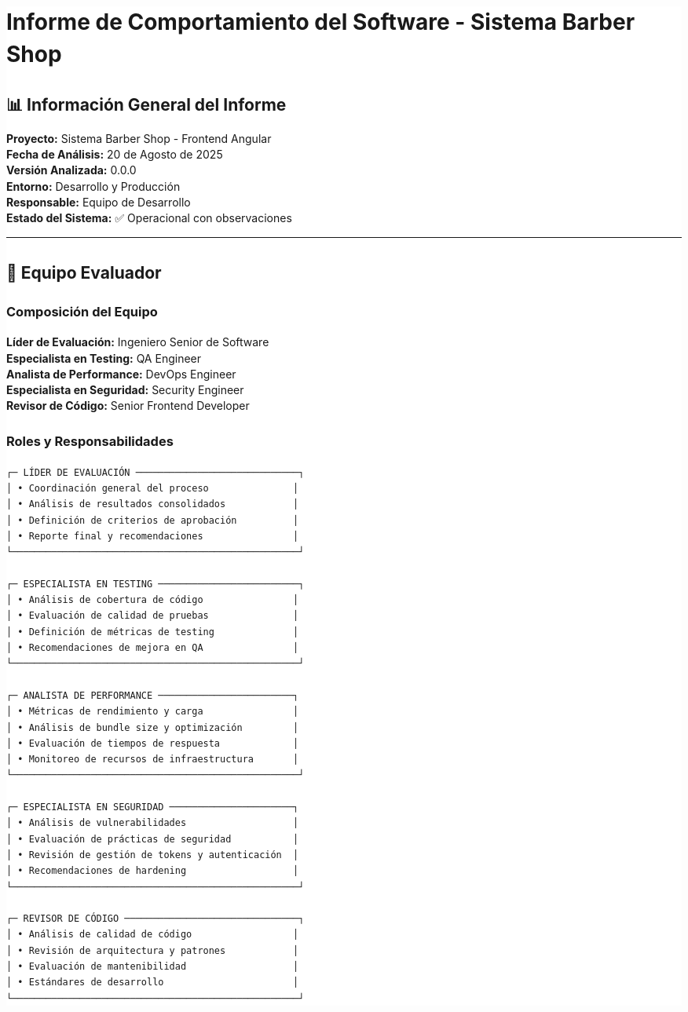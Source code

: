 # Informe de Comportamiento del Software - Sistema Barber Shop

## 📊 Información General del Informe

**Proyecto:** Sistema Barber Shop - Frontend Angular  
**Fecha de Análisis:** 20 de Agosto de 2025  
**Versión Analizada:** 0.0.0  
**Entorno:** Desarrollo y Producción  
**Responsable:** Equipo de Desarrollo  
**Estado del Sistema:** ✅ Operacional con observaciones

---

## 👥 Equipo Evaluador

### **Composición del Equipo**
**Líder de Evaluación:** Ingeniero Senior de Software  
**Especialista en Testing:** QA Engineer  
**Analista de Performance:** DevOps Engineer  
**Especialista en Seguridad:** Security Engineer  
**Revisor de Código:** Senior Frontend Developer  

### **Roles y Responsabilidades**
```
┌─ LÍDER DE EVALUACIÓN ─────────────────────────────┐
│ • Coordinación general del proceso               │
│ • Análisis de resultados consolidados            │
│ • Definición de criterios de aprobación          │
│ • Reporte final y recomendaciones                │
└───────────────────────────────────────────────────┘

┌─ ESPECIALISTA EN TESTING ─────────────────────────┐
│ • Análisis de cobertura de código                │
│ • Evaluación de calidad de pruebas               │
│ • Definición de métricas de testing              │
│ • Recomendaciones de mejora en QA                │
└───────────────────────────────────────────────────┘

┌─ ANALISTA DE PERFORMANCE ────────────────────────┐
│ • Métricas de rendimiento y carga                │
│ • Análisis de bundle size y optimización         │
│ • Evaluación de tiempos de respuesta             │
│ • Monitoreo de recursos de infraestructura       │
└───────────────────────────────────────────────────┘

┌─ ESPECIALISTA EN SEGURIDAD ──────────────────────┐
│ • Análisis de vulnerabilidades                   │
│ • Evaluación de prácticas de seguridad           │
│ • Revisión de gestión de tokens y autenticación  │
│ • Recomendaciones de hardening                   │
└───────────────────────────────────────────────────┘

┌─ REVISOR DE CÓDIGO ───────────────────────────────┐
│ • Análisis de calidad de código                  │
│ • Revisión de arquitectura y patrones            │
│ • Evaluación de mantenibilidad                   │
│ • Estándares de desarrollo                       │
└───────────────────────────────────────────────────┘
```
